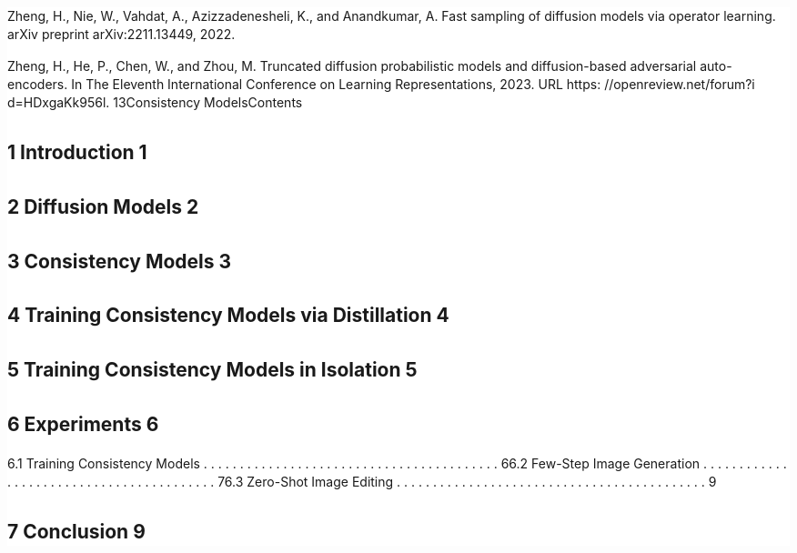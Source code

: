 Zheng, H., Nie, W., Vahdat, A., Azizzadenesheli, K., and Anandkumar, A. Fast sampling of diffusion models via operator learning. arXiv preprint arXiv:2211.13449, 2022.

Zheng, H., He, P., Chen, W., and Zhou, M. Truncated diffusion probabilistic models and diffusion-based adversarial auto-encoders. In The Eleventh International Conference on Learning Representations, 2023. URL https: //openreview.net/forum?i d=HDxgaKk956l. 13Consistency ModelsContents


## 1 Introduction 1


## 2 Diffusion Models 2


## 3 Consistency Models 3


## 4 Training Consistency Models via Distillation 4


## 5 Training Consistency Models in Isolation 5


## 6 Experiments 6

6.1 Training Consistency Models . . . . . . . . . . . . . . . . . . . . . . . . . . . . . . . . . . . . . . . . . 66.2 Few-Step Image Generation . . . . . . . . . . . . . . . . . . . . . . . . . . . . . . . . . . . . . . . . . 76.3 Zero-Shot Image Editing . . . . . . . . . . . . . . . . . . . . . . . . . . . . . . . . . . . . . . . . . . . 9


## 7 Conclusion 9
